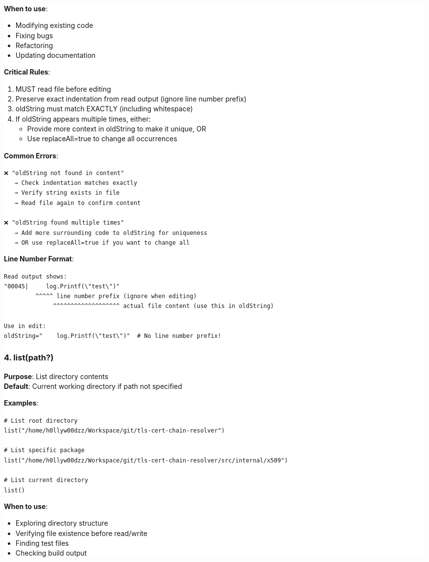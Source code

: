 **When to use**:
- Modifying existing code
- Fixing bugs
- Refactoring
- Updating documentation

**Critical Rules**:
1. MUST read file before editing
2. Preserve exact indentation from read output (ignore line number prefix)
3. oldString must match EXACTLY (including whitespace)
4. If oldString appears multiple times, either:
   - Provide more context in oldString to make it unique, OR
   - Use replaceAll=true to change all occurrences

**Common Errors**:
```
❌ "oldString not found in content"
   → Check indentation matches exactly
   → Verify string exists in file
   → Read file again to confirm content

❌ "oldString found multiple times"
   → Add more surrounding code to oldString for uniqueness
   → OR use replaceAll=true if you want to change all
```

**Line Number Format**:
```
Read output shows:
"00045|     log.Printf(\"test\")"
         ^^^^^ line number prefix (ignore when editing)
              ^^^^^^^^^^^^^^^^^^^ actual file content (use this in oldString)

Use in edit:
oldString="    log.Printf(\"test\")"  # No line number prefix!
```

### 4. list(path?)

**Purpose**: List directory contents  
**Default**: Current working directory if path not specified

**Examples**:
```
# List root directory
list("/home/h0llyw00dzz/Workspace/git/tls-cert-chain-resolver")

# List specific package
list("/home/h0llyw00dzz/Workspace/git/tls-cert-chain-resolver/src/internal/x509")

# List current directory
list()
```

**When to use**:
- Exploring directory structure
- Verifying file existence before read/write
- Finding test files
- Checking build output
